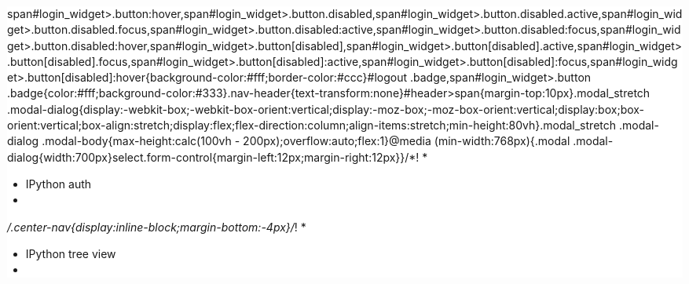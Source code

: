 span#login_widget>.button:hover,span#login_widget>.button.disabled,span#login_widget>.button.disabled.active,span#login_widget>.button.disabled.focus,span#login_widget>.button.disabled:active,span#login_widget>.button.disabled:focus,span#login_widget>.button.disabled:hover,span#login_widget>.button[disabled],span#login_widget>.button[disabled].active,span#login_widget>.button[disabled].focus,span#login_widget>.button[disabled]:active,span#login_widget>.button[disabled]:focus,span#login_widget>.button[disabled]:hover{background-color:#fff;border-color:#ccc}#logout .badge,span#login_widget>.button .badge{color:#fff;background-color:#333}.nav-header{text-transform:none}#header>span{margin-top:10px}.modal_stretch .modal-dialog{display:-webkit-box;-webkit-box-orient:vertical;display:-moz-box;-moz-box-orient:vertical;display:box;box-orient:vertical;box-align:stretch;display:flex;flex-direction:column;align-items:stretch;min-height:80vh}.modal_stretch .modal-dialog .modal-body{max-height:calc(100vh - 200px);overflow:auto;flex:1}@media (min-width:768px){.modal .modal-dialog{width:700px}select.form-control{margin-left:12px;margin-right:12px}}/*!
*
* IPython auth
*
*/.center-nav{display:inline-block;margin-bottom:-4px}/*!
*
* IPython tree view
*